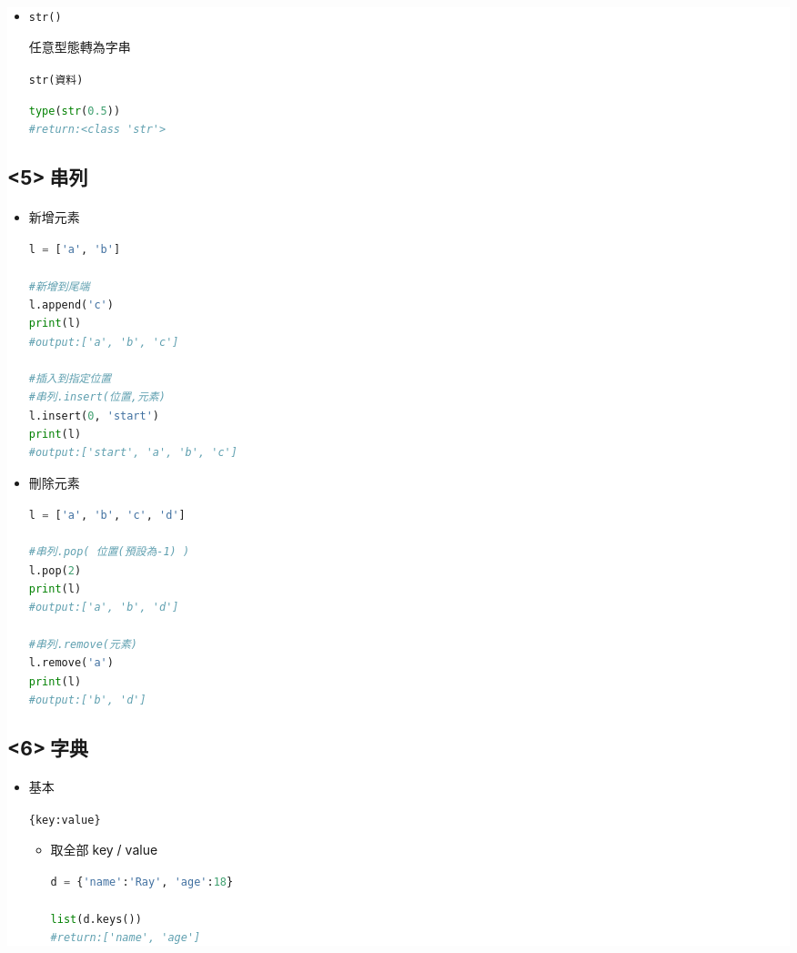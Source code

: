 * `str()`

    任意型態轉為字串

    `str(資料)`

    ```py
    type(str(0.5))
    #return:<class 'str'>
    ```

## <5> 串列
* 新增元素

    ```py
    l = ['a', 'b']
    
    #新增到尾端
    l.append('c')
    print(l)
    #output:['a', 'b', 'c']

    #插入到指定位置
    #串列.insert(位置,元素)
    l.insert(0, 'start')
    print(l)
    #output:['start', 'a', 'b', 'c']
    ```

* 刪除元素

    ```py
    l = ['a', 'b', 'c', 'd']

    #串列.pop( 位置(預設為-1) )
    l.pop(2)
    print(l)
    #output:['a', 'b', 'd']

    #串列.remove(元素)
    l.remove('a')
    print(l)
    #output:['b', 'd']
    ```

## <6> 字典
* 基本

    `{key:value}`

    * 取全部 key / value

        ```py
        d = {'name':'Ray', 'age':18}

        list(d.keys())
        #return:['name', 'age']
